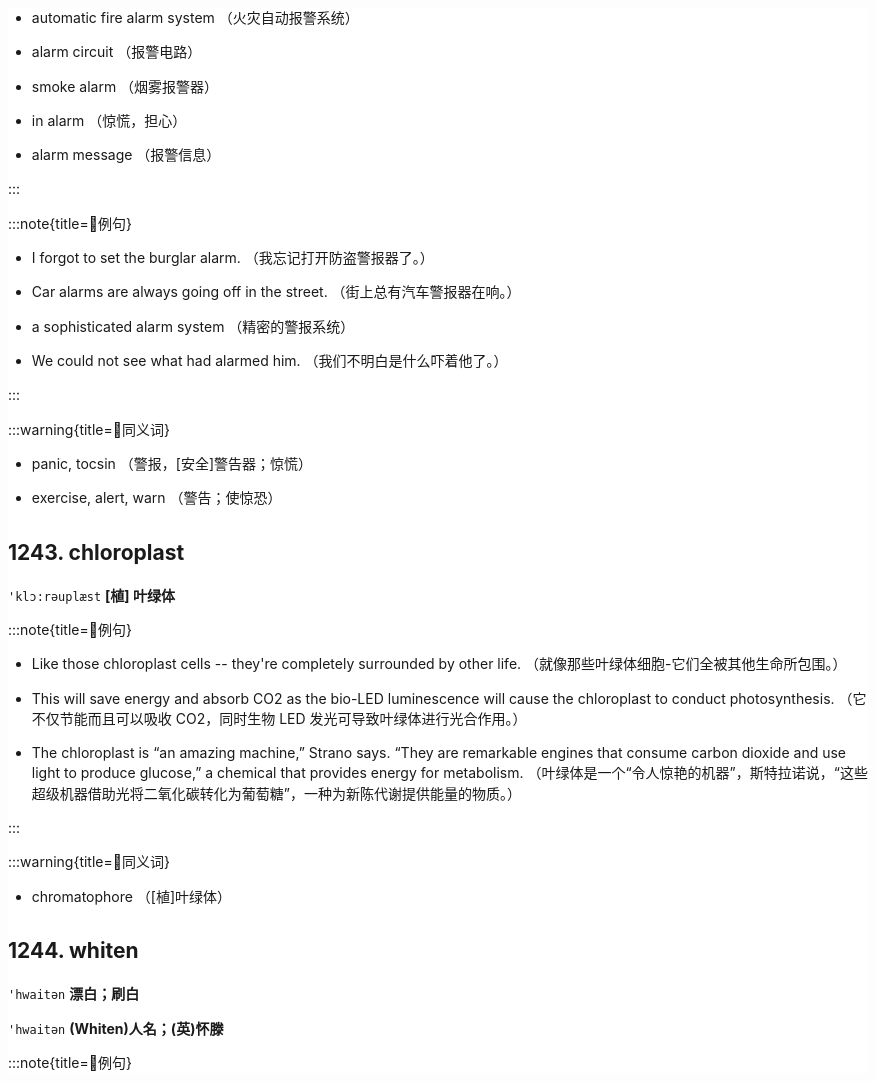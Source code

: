 - automatic fire alarm system （火灾自动报警系统）

- alarm circuit （报警电路）

- smoke alarm （烟雾报警器）

- in alarm （惊慌，担心）

- alarm message （报警信息）

:::

:::note{title=🎤例句}

- I forgot to set the burglar alarm. （我忘记打开防盗警报器了。）

- Car alarms are always going off in the street. （街上总有汽车警报器在响。）

- a sophisticated alarm system （精密的警报系统）

- We could not see what had alarmed him. （我们不明白是什么吓着他了。）

:::

:::warning{title=🤔同义词}

- panic, tocsin （警报，[安全]警告器；惊慌）

- exercise, alert, warn （警告；使惊恐）


## 1243. chloroplast

`'klɔ:rəuplæst`  **[植] 叶绿体**

:::note{title=🎤例句}

- Like those chloroplast cells -- they're completely surrounded by other life. （就像那些叶绿体细胞-它们全被其他生命所包围。）

- This will save energy and absorb CO2 as the bio-LED luminescence will cause the chloroplast to conduct photosynthesis. （它不仅节能而且可以吸收 CO2，同时生物 LED 发光可导致叶绿体进行光合作用。）

- The chloroplast is “an amazing machine,” Strano says. “They are remarkable engines that consume carbon dioxide and use light to produce glucose,” a chemical that provides energy for metabolism. （叶绿体是一个“令人惊艳的机器”，斯特拉诺说，“这些超级机器借助光将二氧化碳转化为葡萄糖”，一种为新陈代谢提供能量的物质。）

:::

:::warning{title=🤔同义词}

- chromatophore （[植]叶绿体）


## 1244. whiten

`'hwaitən`  **漂白；刷白**

`'hwaitən`  **(Whiten)人名；(英)怀滕**

:::note{title=🎤例句}
